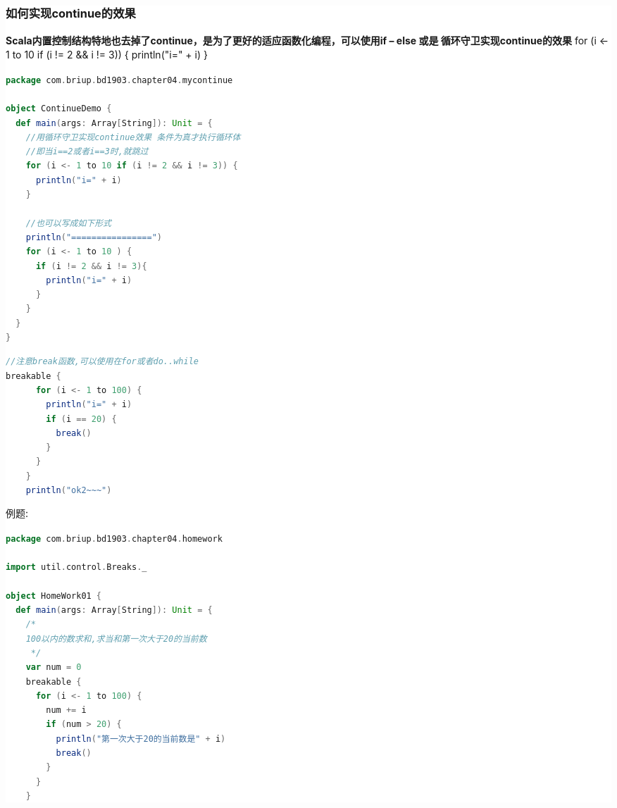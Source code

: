 

### 如何实现continue的效果

**Scala内置控制结构特地也去掉了continue，是为了更好的适应函数化编程，可以使用if – else 或是 循环守卫实现continue的效果**
for (i <- 1 to 10 if (i != 2 && i != 3)) {
println("i=" + i)
}

```scala
package com.briup.bd1903.chapter04.mycontinue

object ContinueDemo {
  def main(args: Array[String]): Unit = {
    //用循环守卫实现continue效果 条件为真才执行循环体
    //即当i==2或者i==3时,就跳过
    for (i <- 1 to 10 if (i != 2 && i != 3)) {
      println("i=" + i)
    }

    //也可以写成如下形式
    println("================")
    for (i <- 1 to 10 ) {
      if (i != 2 && i != 3){
        println("i=" + i)
      }
    }
  }
}
```

```scala
//注意break函数,可以使用在for或者do..while
breakable {
      for (i <- 1 to 100) {
        println("i=" + i)
        if (i == 20) {
          break()
        }
      }
    }
    println("ok2~~~")
```

例题:

```scala
package com.briup.bd1903.chapter04.homework

import util.control.Breaks._

object HomeWork01 {
  def main(args: Array[String]): Unit = {
    /*
    100以内的数求和,求当和第一次大于20的当前数
     */
    var num = 0
    breakable {
      for (i <- 1 to 100) {
        num += i
        if (num > 20) {
          println("第一次大于20的当前数是" + i)
          break()
        }
      }
    }

```